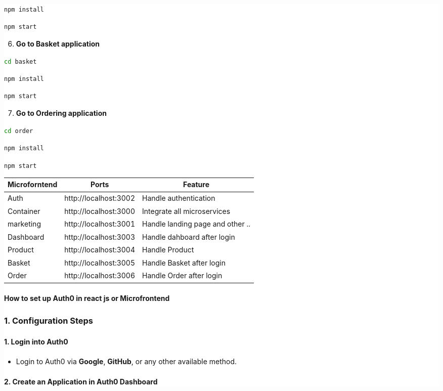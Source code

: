 ```sh
npm install
```

```sh
npm start
```

6.  **Go to Basket application**

```sh
cd basket
```

```sh
npm install
```

```sh
npm start
```

7.  **Go to Ordering application**

```sh
cd order
```

```sh
npm install
```

```sh
npm start
```

| Microforntend | Ports                 | Feature                          |
| ------------- | --------------------- | -------------------------------- |
| Auth          | http://localhost:3002 | Handle authentication            |
| Container     | http://localhost:3000 | Integrate all microservices      |
| marketing     | http://localhost:3001 | Handle landing page and other .. |
| Dashboard     | http://localhost:3003 | Handle dahboard after login      |
| Product       | http://localhost:3004 | Handle Product                   |
| Basket        | http://localhost:3005 | Handle Basket after login        |
| Order         | http://localhost:3006 | Handle Order after login         |

#### How to set up Auth0 in react js or Microfrontend

### 1. **Configuration Steps**

#### **1. Login into Auth0**

- Login to Auth0 via **Google**, **GitHub**, or any other available method.

#### **2. Create an Application in Auth0 Dashboard**
